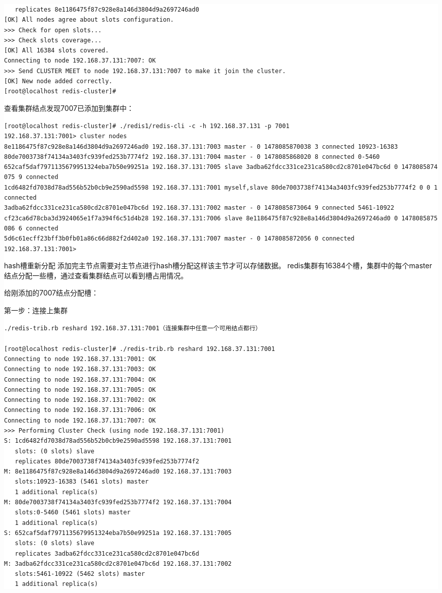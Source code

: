 ```flow  \\                   // 
   replicates 8e1186475f87c928e8a146d3804d9a2697246ad0
[OK] All nodes agree about slots configuration.
>>> Check for open slots...
>>> Check slots coverage...
[OK] All 16384 slots covered.
Connecting to node 192.168.37.131:7007: OK
>>> Send CLUSTER MEET to node 192.168.37.131:7007 to make it join the cluster.
[OK] New node added correctly.
[root@localhost redis-cluster]# 
```

查看集群结点发现7007已添加到集群中：
```flow  \\                   // 
[root@localhost redis-cluster]# ./redis1/redis-cli -c -h 192.168.37.131 -p 7001
192.168.37.131:7001> cluster nodes
8e1186475f87c928e8a146d3804d9a2697246ad0 192.168.37.131:7003 master - 0 1478085870038 3 connected 10923-16383
80de7003738f74134a3403fc939fed253b7774f2 192.168.37.131:7004 master - 0 1478085868020 8 connected 0-5460
652caf5daf7971135679951324eba7b50e99251a 192.168.37.131:7005 slave 3adba62fdcc331ce231ca580cd2c8701e047bc6d 0 1478085874075 9 connected
1cd6482fd7038d78ad556b52b0cb9e2590ad5598 192.168.37.131:7001 myself,slave 80de7003738f74134a3403fc939fed253b7774f2 0 0 1 connected
3adba62fdcc331ce231ca580cd2c8701e047bc6d 192.168.37.131:7002 master - 0 1478085873064 9 connected 5461-10922
cf23ca6d78cba3d3924065e1f7a394f6c51d4b28 192.168.37.131:7006 slave 8e1186475f87c928e8a146d3804d9a2697246ad0 0 1478085875086 6 connected
5d6c61ecff23bff3b0fb01a86c66d882f2d402a0 192.168.37.131:7007 master - 0 1478085872056 0 connected
192.168.37.131:7001> 
```
hash槽重新分配
添加完主节点需要对主节点进行hash槽分配这样该主节才可以存储数据。 
redis集群有16384个槽，集群中的每个master结点分配一些槽，通过查看集群结点可以看到槽占用情况。

给刚添加的7007结点分配槽：

第一步：连接上集群 

```flow  \\                   // 
./redis-trib.rb reshard 192.168.37.131:7001（连接集群中任意一个可用结点都行）

[root@localhost redis-cluster]# ./redis-trib.rb reshard 192.168.37.131:7001
Connecting to node 192.168.37.131:7001: OK
Connecting to node 192.168.37.131:7003: OK
Connecting to node 192.168.37.131:7004: OK
Connecting to node 192.168.37.131:7005: OK
Connecting to node 192.168.37.131:7002: OK
Connecting to node 192.168.37.131:7006: OK
Connecting to node 192.168.37.131:7007: OK
>>> Performing Cluster Check (using node 192.168.37.131:7001)
S: 1cd6482fd7038d78ad556b52b0cb9e2590ad5598 192.168.37.131:7001
   slots: (0 slots) slave
   replicates 80de7003738f74134a3403fc939fed253b7774f2
M: 8e1186475f87c928e8a146d3804d9a2697246ad0 192.168.37.131:7003
   slots:10923-16383 (5461 slots) master
   1 additional replica(s)
M: 80de7003738f74134a3403fc939fed253b7774f2 192.168.37.131:7004
   slots:0-5460 (5461 slots) master
   1 additional replica(s)
S: 652caf5daf7971135679951324eba7b50e99251a 192.168.37.131:7005
   slots: (0 slots) slave
   replicates 3adba62fdcc331ce231ca580cd2c8701e047bc6d
M: 3adba62fdcc331ce231ca580cd2c8701e047bc6d 192.168.37.131:7002
   slots:5461-10922 (5462 slots) master
   1 additional replica(s)
```